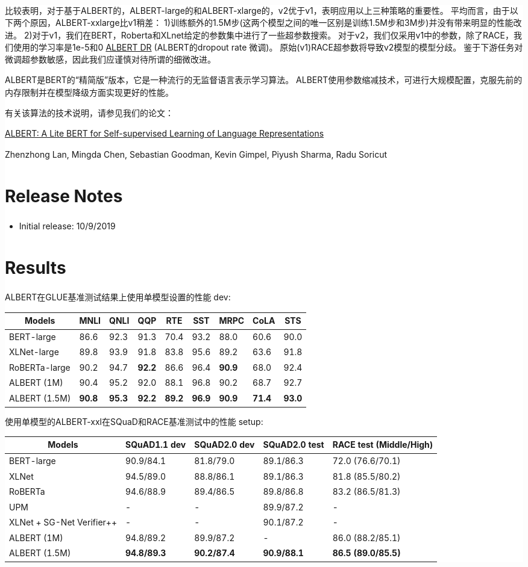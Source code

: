 比较表明，对于基于ALBERT的，ALBERT-large的和ALBERT-xlarge的，v2优于v1，表明应用以上三种策略的重要性。 
平均而言，由于以下两个原因，ALBERT-xxlarge比v1稍差：
1)训练额外的1.5M步(这两个模型之间的唯一区别是训练1.5M步和3M步)并没有带来明显的性能改进。 
2)对于v1，我们在BERT，Roberta和XLnet给定的参数集中进行了一些超参数搜索。 
对于v2，我们仅采用v1中的参数，除了RACE，我们使用的学习率是1e-5和0 [ALBERT DR](https://arxiv.org/pdf/1909.11942.pdf) (ALBERT的dropout rate 微调)。
原始(v1)RACE超参数将导致v2模型的模型分歧。 鉴于下游任务对微调超参数敏感，因此我们应谨慎对待所谓的细微改进。 

ALBERT是BERT的“精简版”版本，它是一种流行的无监督语言表示学习算法。 
ALBERT使用参数缩减技术，可进行大规模配置，克服先前的内存限制并在模型降级方面实现更好的性能。 


有关该算法的技术说明，请参见我们的论文： 

[ALBERT: A Lite BERT for Self-supervised Learning of Language Representations](https://arxiv.org/abs/1909.11942)

Zhenzhong Lan, Mingda Chen, Sebastian Goodman, Kevin Gimpel, Piyush Sharma, Radu Soricut

Release Notes
=============

- Initial release: 10/9/2019

Results
=======

ALBERT在GLUE基准测试结果上使用单模型设置的性能 
dev:

| Models            | MNLI     | QNLI     | QQP      | RTE      | SST      | MRPC     | CoLA     | STS      |
|-------------------|----------|----------|----------|----------|----------|----------|----------|----------|
| BERT-large        | 86.6     | 92.3     | 91.3     | 70.4     | 93.2     | 88.0     | 60.6     | 90.0     |
| XLNet-large       | 89.8     | 93.9     | 91.8     | 83.8     | 95.6     | 89.2     | 63.6     | 91.8     |
| RoBERTa-large     | 90.2     | 94.7     | **92.2** | 86.6     | 96.4     | **90.9** | 68.0     | 92.4     |
| ALBERT (1M)       | 90.4     | 95.2     | 92.0     | 88.1     | 96.8     | 90.2     | 68.7     | 92.7     |
| ALBERT (1.5M)     | **90.8** | **95.3** | **92.2** | **89.2** | **96.9** | **90.9** | **71.4** | **93.0** |

使用单模型的ALBERT-xxl在SQuaD和RACE基准测试中的性能 
setup:

|Models                    | SQuAD1.1 dev  | SQuAD2.0 dev  | SQuAD2.0 test | RACE test (Middle/High) |
|--------------------------|---------------|---------------|---------------|-------------------------|
|BERT-large                | 90.9/84.1     | 81.8/79.0     | 89.1/86.3     | 72.0 (76.6/70.1)        |
|XLNet                     | 94.5/89.0     | 88.8/86.1     | 89.1/86.3     | 81.8 (85.5/80.2)        |
|RoBERTa                   | 94.6/88.9     | 89.4/86.5     | 89.8/86.8     | 83.2 (86.5/81.3)        |
|UPM                       | -             | -             | 89.9/87.2     | -                       |
|XLNet + SG-Net Verifier++ | -             | -             | 90.1/87.2     | -                       |
|ALBERT (1M)               | 94.8/89.2     | 89.9/87.2     | -             | 86.0 (88.2/85.1)        |
|ALBERT (1.5M)             | **94.8/89.3** | **90.2/87.4** | **90.9/88.1** | **86.5 (89.0/85.5)**    |
